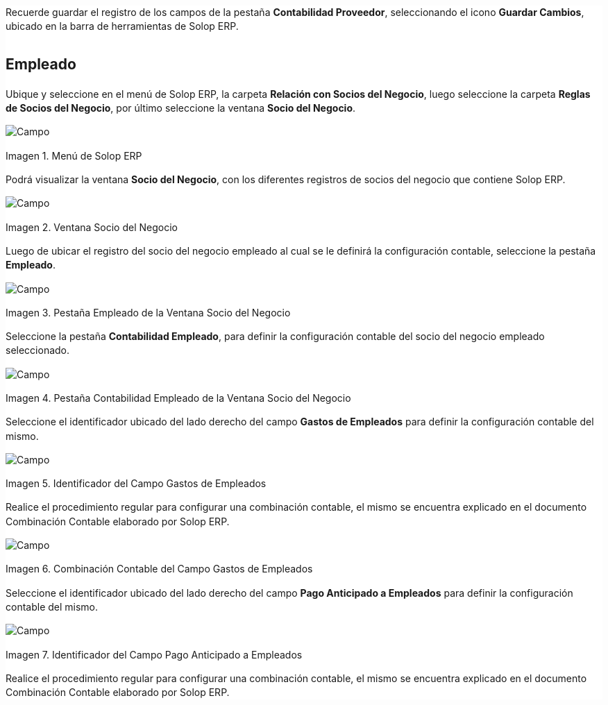 Recuerde guardar el registro de los campos de la pestaña **Contabilidad Proveedor**, seleccionando el icono **Guardar Cambios**, ubicado en la barra de herramientas de Solop ERP.

## Empleado

Ubique y seleccione en el menú de Solop ERP, la carpeta **Relación con Socios del Negocio**, luego seleccione la carpeta **Reglas de Socios del Negocio**, por último seleccione la ventana **Socio del Negocio**.

![Campo](/assets/img/docs/accounting-management/acm-accounting-image117.png)

Imagen 1. Menú de Solop ERP

Podrá visualizar la ventana **Socio del Negocio**, con los diferentes registros de socios del negocio que contiene Solop ERP.

![Campo](/assets/img/docs/accounting-management/acm-accounting-image118.png)

Imagen 2. Ventana Socio del Negocio

Luego de ubicar el registro del socio del negocio empleado al cual se le definirá la configuración contable, seleccione la pestaña **Empleado**.

![Campo](/assets/img/docs/accounting-management/acm-accounting-imag119.png)

Imagen 3. Pestaña Empleado de la Ventana Socio del Negocio

Seleccione la pestaña **Contabilidad Empleado**, para definir la configuración contable del socio del negocio empleado seleccionado.

![Campo](/assets/img/docs/accounting-management/acm-accounting-image120.png)

Imagen 4. Pestaña Contabilidad Empleado de la Ventana Socio del Negocio

Seleccione el identificador ubicado del lado derecho del campo **Gastos de Empleados** para definir la configuración contable del mismo.

![Campo](/assets/img/docs/accounting-management/acm-accounting-image121.png)

Imagen 5. Identificador del Campo Gastos de Empleados

Realice el procedimiento regular para configurar una combinación contable, el mismo se encuentra explicado en el documento Combinación Contable elaborado por Solop ERP.

![Campo](/assets/img/docs/accounting-management/acm-accounting-image122.png)

Imagen 6. Combinación Contable del Campo Gastos de Empleados

Seleccione el identificador ubicado del lado derecho del campo **Pago Anticipado a Empleados** para definir la configuración contable del mismo.

![Campo](/assets/img/docs/accounting-management/acm-accounting-image123.png)

Imagen 7. Identificador del Campo Pago Anticipado a Empleados

Realice el procedimiento regular para configurar una combinación contable, el mismo se encuentra explicado en el documento Combinación Contable elaborado por Solop ERP.
